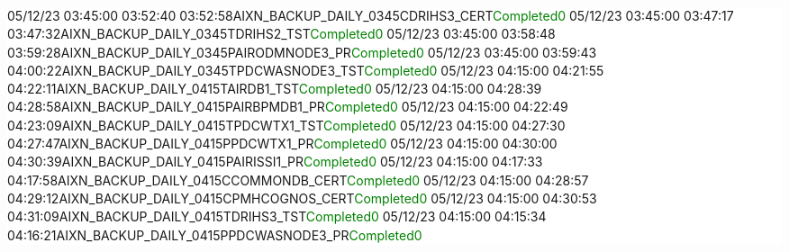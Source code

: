 <td>05/12/23   03:45:00</td><td>           03:52:40</td><td>           03:52:58</td><td>AIX</td><td>N_BACKUP_DAILY_0345</td><td>CDRIHS3_CERT</td><td><span style="color:green">Completed</span></td><td><span style="color:green">0</span></td>
</tr>
<tr>
<td>05/12/23   03:45:00</td><td>           03:47:17</td><td>           03:47:32</td><td>AIX</td><td>N_BACKUP_DAILY_0345</td><td>TDRIHS2_TST</td><td><span style="color:green">Completed</span></td><td><span style="color:green">0</span></td>
</tr>
<tr>
<td>05/12/23   03:45:00</td><td>           03:58:48</td><td>           03:59:28</td><td>AIX</td><td>N_BACKUP_DAILY_0345</td><td>PAIRODMNODE3_PR</td><td><span style="color:green">Completed</span></td><td><span style="color:green">0</span></td>
</tr>
<tr>
<td>05/12/23   03:45:00</td><td>           03:59:43</td><td>           04:00:22</td><td>AIX</td><td>N_BACKUP_DAILY_0345</td><td>TPDCWASNODE3_TST</td><td><span style="color:green">Completed</span></td><td><span style="color:green">0</span></td>
</tr>
<tr>
<td>05/12/23   04:15:00</td><td>           04:21:55</td><td>           04:22:11</td><td>AIX</td><td>N_BACKUP_DAILY_0415</td><td>TAIRDB1_TST</td><td><span style="color:green">Completed</span></td><td><span style="color:green">0</span></td>
</tr>
<tr>
<td>05/12/23   04:15:00</td><td>           04:28:39</td><td>           04:28:58</td><td>AIX</td><td>N_BACKUP_DAILY_0415</td><td>PAIRBPMDB1_PR</td><td><span style="color:green">Completed</span></td><td><span style="color:green">0</span></td>
</tr>
<tr>
<td>05/12/23   04:15:00</td><td>           04:22:49</td><td>           04:23:09</td><td>AIX</td><td>N_BACKUP_DAILY_0415</td><td>TPDCWTX1_TST</td><td><span style="color:green">Completed</span></td><td><span style="color:green">0</span></td>
</tr>
<tr>
<td>05/12/23   04:15:00</td><td>           04:27:30</td><td>           04:27:47</td><td>AIX</td><td>N_BACKUP_DAILY_0415</td><td>PPDCWTX1_PR</td><td><span style="color:green">Completed</span></td><td><span style="color:green">0</span></td>
</tr>
<tr>
<td>05/12/23   04:15:00</td><td>           04:30:00</td><td>           04:30:39</td><td>AIX</td><td>N_BACKUP_DAILY_0415</td><td>PAIRISSI1_PR</td><td><span style="color:green">Completed</span></td><td><span style="color:green">0</span></td>
</tr>
<tr>
<td>05/12/23   04:15:00</td><td>           04:17:33</td><td>           04:17:58</td><td>AIX</td><td>N_BACKUP_DAILY_0415</td><td>CCOMMONDB_CERT</td><td><span style="color:green">Completed</span></td><td><span style="color:green">0</span></td>
</tr>
<tr>
<td>05/12/23   04:15:00</td><td>           04:28:57</td><td>           04:29:12</td><td>AIX</td><td>N_BACKUP_DAILY_0415</td><td>CPMHCOGNOS_CERT</td><td><span style="color:green">Completed</span></td><td><span style="color:green">0</span></td>
</tr>
<tr>
<td>05/12/23   04:15:00</td><td>           04:30:53</td><td>           04:31:09</td><td>AIX</td><td>N_BACKUP_DAILY_0415</td><td>TDRIHS3_TST</td><td><span style="color:green">Completed</span></td><td><span style="color:green">0</span></td>
</tr>
<tr>
<td>05/12/23   04:15:00</td><td>           04:15:34</td><td>           04:16:21</td><td>AIX</td><td>N_BACKUP_DAILY_0415</td><td>PPDCWASNODE3_PR</td><td><span style="color:green">Completed</span></td><td><span style="color:green">0</span></td>
</tr>